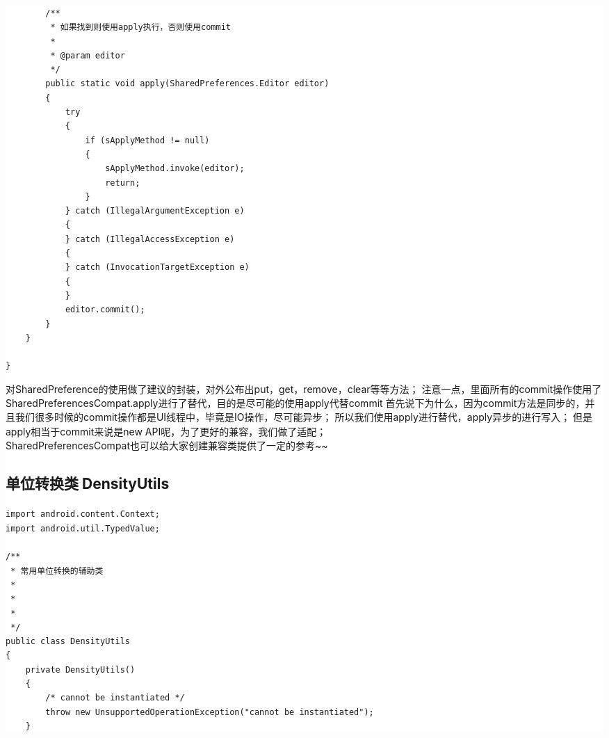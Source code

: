 			/**
			 * 如果找到则使用apply执行，否则使用commit
			 * 
			 * @param editor
			 */
			public static void apply(SharedPreferences.Editor editor)
			{
				try
				{
					if (sApplyMethod != null)
					{
						sApplyMethod.invoke(editor);
						return;
					}
				} catch (IllegalArgumentException e)
				{
				} catch (IllegalAccessException e)
				{
				} catch (InvocationTargetException e)
				{
				}
				editor.commit();
			}
		}
	
	}

对SharedPreference的使用做了建议的封装，对外公布出put，get，remove，clear等等方法；
注意一点，里面所有的commit操作使用了SharedPreferencesCompat.apply进行了替代，目的是尽可能的使用apply代替commit
首先说下为什么，因为commit方法是同步的，并且我们很多时候的commit操作都是UI线程中，毕竟是IO操作，尽可能异步；
所以我们使用apply进行替代，apply异步的进行写入；
但是apply相当于commit来说是new API呢，为了更好的兼容，我们做了适配；  
SharedPreferencesCompat也可以给大家创建兼容类提供了一定的参考~~

## 单位转换类 DensityUtils

	
	import android.content.Context;
	import android.util.TypedValue;
	
	/**
	 * 常用单位转换的辅助类
	 * 
	 * 
	 * 
	 */
	public class DensityUtils
	{
		private DensityUtils()
		{
			/* cannot be instantiated */
			throw new UnsupportedOperationException("cannot be instantiated");
		}
	